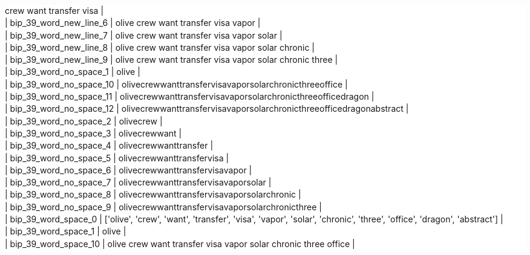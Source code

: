 crew
want
transfer
visa |  
| bip_39_word_new_line_6 | olive
crew
want
transfer
visa
vapor |  
| bip_39_word_new_line_7 | olive
crew
want
transfer
visa
vapor
solar |  
| bip_39_word_new_line_8 | olive
crew
want
transfer
visa
vapor
solar
chronic |  
| bip_39_word_new_line_9 | olive
crew
want
transfer
visa
vapor
solar
chronic
three |  
| bip_39_word_no_space_1 | olive |  
| bip_39_word_no_space_10 | olivecrewwanttransfervisavaporsolarchronicthreeoffice |  
| bip_39_word_no_space_11 | olivecrewwanttransfervisavaporsolarchronicthreeofficedragon |  
| bip_39_word_no_space_12 | olivecrewwanttransfervisavaporsolarchronicthreeofficedragonabstract |  
| bip_39_word_no_space_2 | olivecrew |  
| bip_39_word_no_space_3 | olivecrewwant |  
| bip_39_word_no_space_4 | olivecrewwanttransfer |  
| bip_39_word_no_space_5 | olivecrewwanttransfervisa |  
| bip_39_word_no_space_6 | olivecrewwanttransfervisavapor |  
| bip_39_word_no_space_7 | olivecrewwanttransfervisavaporsolar |  
| bip_39_word_no_space_8 | olivecrewwanttransfervisavaporsolarchronic |  
| bip_39_word_no_space_9 | olivecrewwanttransfervisavaporsolarchronicthree |  
| bip_39_word_space_0 | ['olive', 'crew', 'want', 'transfer', 'visa', 'vapor', 'solar', 'chronic', 'three', 'office', 'dragon', 'abstract'] |  
| bip_39_word_space_1 | olive |  
| bip_39_word_space_10 | olive crew want transfer visa vapor solar chronic three office |  